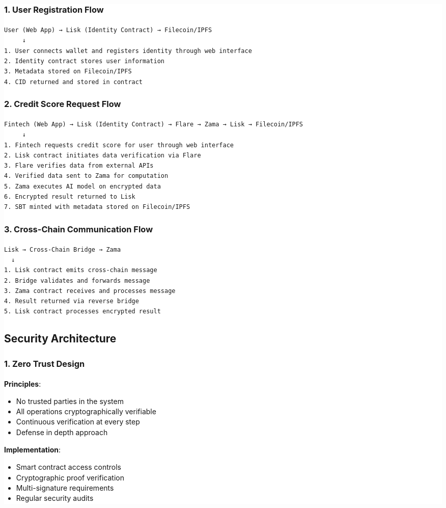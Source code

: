 ### 1. User Registration Flow

```
User (Web App) → Lisk (Identity Contract) → Filecoin/IPFS
     ↓
1. User connects wallet and registers identity through web interface
2. Identity contract stores user information
3. Metadata stored on Filecoin/IPFS
4. CID returned and stored in contract
```

### 2. Credit Score Request Flow

```
Fintech (Web App) → Lisk (Identity Contract) → Flare → Zama → Lisk → Filecoin/IPFS
     ↓
1. Fintech requests credit score for user through web interface
2. Lisk contract initiates data verification via Flare
3. Flare verifies data from external APIs
4. Verified data sent to Zama for computation
5. Zama executes AI model on encrypted data
6. Encrypted result returned to Lisk
7. SBT minted with metadata stored on Filecoin/IPFS
```

### 3. Cross-Chain Communication Flow

```
Lisk → Cross-Chain Bridge → Zama
  ↓
1. Lisk contract emits cross-chain message
2. Bridge validates and forwards message
3. Zama contract receives and processes message
4. Result returned via reverse bridge
5. Lisk contract processes encrypted result
```

## Security Architecture

### 1. Zero Trust Design

**Principles**:
- No trusted parties in the system
- All operations cryptographically verifiable
- Continuous verification at every step
- Defense in depth approach

**Implementation**:
- Smart contract access controls
- Cryptographic proof verification
- Multi-signature requirements
- Regular security audits
